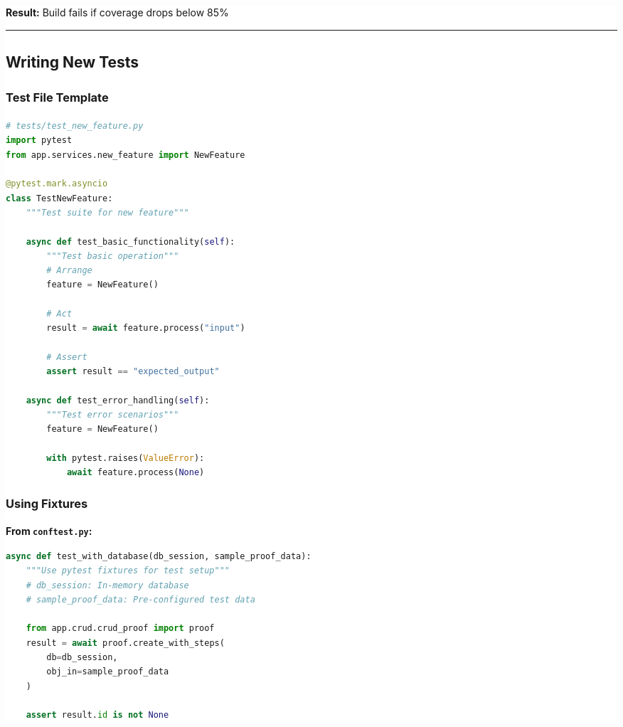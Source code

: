 **Result:** Build fails if coverage drops below 85%

---

## Writing New Tests

### Test File Template

```python
# tests/test_new_feature.py
import pytest
from app.services.new_feature import NewFeature

@pytest.mark.asyncio
class TestNewFeature:
    """Test suite for new feature"""

    async def test_basic_functionality(self):
        """Test basic operation"""
        # Arrange
        feature = NewFeature()

        # Act
        result = await feature.process("input")

        # Assert
        assert result == "expected_output"

    async def test_error_handling(self):
        """Test error scenarios"""
        feature = NewFeature()

        with pytest.raises(ValueError):
            await feature.process(None)
```

### Using Fixtures

**From `conftest.py`:**
```python
async def test_with_database(db_session, sample_proof_data):
    """Use pytest fixtures for test setup"""
    # db_session: In-memory database
    # sample_proof_data: Pre-configured test data

    from app.crud.crud_proof import proof
    result = await proof.create_with_steps(
        db=db_session,
        obj_in=sample_proof_data
    )

    assert result.id is not None
```

